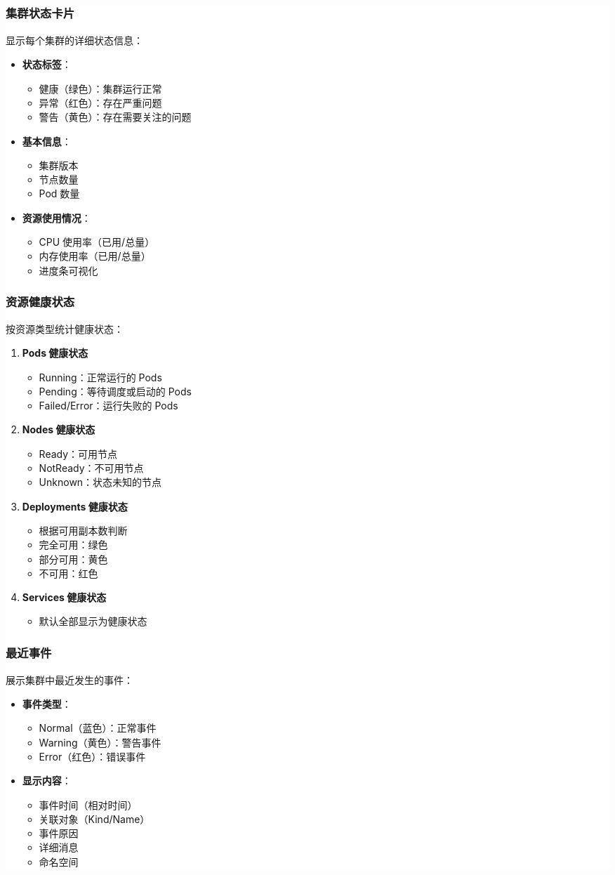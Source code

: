 ### 集群状态卡片

显示每个集群的详细状态信息：

- **状态标签**：
  - 健康（绿色）：集群运行正常
  - 异常（红色）：存在严重问题
  - 警告（黄色）：存在需要关注的问题

- **基本信息**：
  - 集群版本
  - 节点数量
  - Pod 数量

- **资源使用情况**：
  - CPU 使用率（已用/总量）
  - 内存使用率（已用/总量）
  - 进度条可视化

### 资源健康状态

按资源类型统计健康状态：

1. **Pods 健康状态**
   - Running：正常运行的 Pods
   - Pending：等待调度或启动的 Pods
   - Failed/Error：运行失败的 Pods

2. **Nodes 健康状态**
   - Ready：可用节点
   - NotReady：不可用节点
   - Unknown：状态未知的节点

3. **Deployments 健康状态**
   - 根据可用副本数判断
   - 完全可用：绿色
   - 部分可用：黄色
   - 不可用：红色

4. **Services 健康状态**
   - 默认全部显示为健康状态

### 最近事件

展示集群中最近发生的事件：

- **事件类型**：
  - Normal（蓝色）：正常事件
  - Warning（黄色）：警告事件
  - Error（红色）：错误事件

- **显示内容**：
  - 事件时间（相对时间）
  - 关联对象（Kind/Name）
  - 事件原因
  - 详细消息
  - 命名空间
